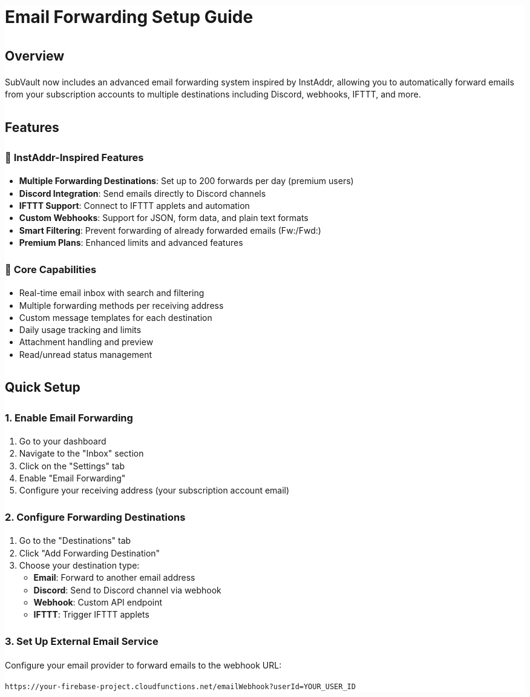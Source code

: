 # Email Forwarding Setup Guide

## Overview

SubVault now includes an advanced email forwarding system inspired by InstAddr, allowing you to automatically forward emails from your subscription accounts to multiple destinations including Discord, webhooks, IFTTT, and more.

## Features

### 🚀 **InstAddr-Inspired Features**
- **Multiple Forwarding Destinations**: Set up to 200 forwards per day (premium users)
- **Discord Integration**: Send emails directly to Discord channels
- **IFTTT Support**: Connect to IFTTT applets and automation
- **Custom Webhooks**: Support for JSON, form data, and plain text formats
- **Smart Filtering**: Prevent forwarding of already forwarded emails (Fw:/Fwd:)
- **Premium Plans**: Enhanced limits and advanced features

### 📧 **Core Capabilities**
- Real-time email inbox with search and filtering
- Multiple forwarding methods per receiving address
- Custom message templates for each destination
- Daily usage tracking and limits
- Attachment handling and preview
- Read/unread status management

## Quick Setup

### 1. **Enable Email Forwarding**
1. Go to your dashboard
2. Navigate to the "Inbox" section
3. Click on the "Settings" tab
4. Enable "Email Forwarding"
5. Configure your receiving address (your subscription account email)

### 2. **Configure Forwarding Destinations**
1. Go to the "Destinations" tab
2. Click "Add Forwarding Destination"
3. Choose your destination type:
   - **Email**: Forward to another email address
   - **Discord**: Send to Discord channel via webhook
   - **Webhook**: Custom API endpoint
   - **IFTTT**: Trigger IFTTT applets

### 3. **Set Up External Email Service**
Configure your email provider to forward emails to the webhook URL:
```
https://your-firebase-project.cloudfunctions.net/emailWebhook?userId=YOUR_USER_ID
```
